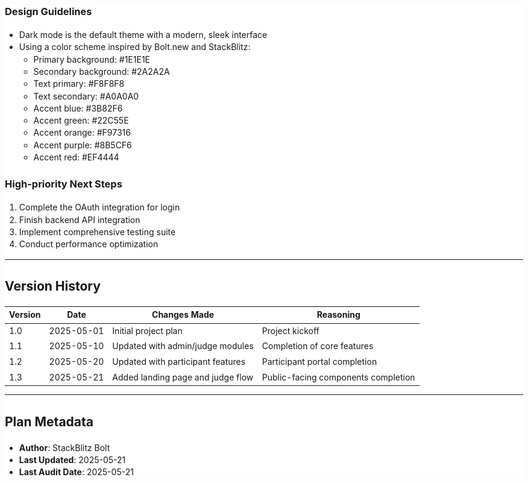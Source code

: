### Design Guidelines
- Dark mode is the default theme with a modern, sleek interface
- Using a color scheme inspired by Bolt.new and StackBlitz:
  - Primary background: #1E1E1E
  - Secondary background: #2A2A2A
  - Text primary: #F8F8F8
  - Text secondary: #A0A0A0
  - Accent blue: #3B82F6
  - Accent green: #22C55E
  - Accent orange: #F97316
  - Accent purple: #8B5CF6
  - Accent red: #EF4444

### High-priority Next Steps
1. Complete the OAuth integration for login
2. Finish backend API integration
3. Implement comprehensive testing suite
4. Conduct performance optimization

---

## Version History

| Version | Date       | Changes Made                      | Reasoning                           |
|---------|------------|-----------------------------------|-------------------------------------|
| 1.0     | 2025-05-01 | Initial project plan              | Project kickoff                     |
| 1.1     | 2025-05-10 | Updated with admin/judge modules  | Completion of core features         |
| 1.2     | 2025-05-20 | Updated with participant features | Participant portal completion       |
| 1.3     | 2025-05-21 | Added landing page and judge flow | Public-facing components completion |

---

## Plan Metadata

- **Author**: StackBlitz Bolt
- **Last Updated**: 2025-05-21
- **Last Audit Date**: 2025-05-21